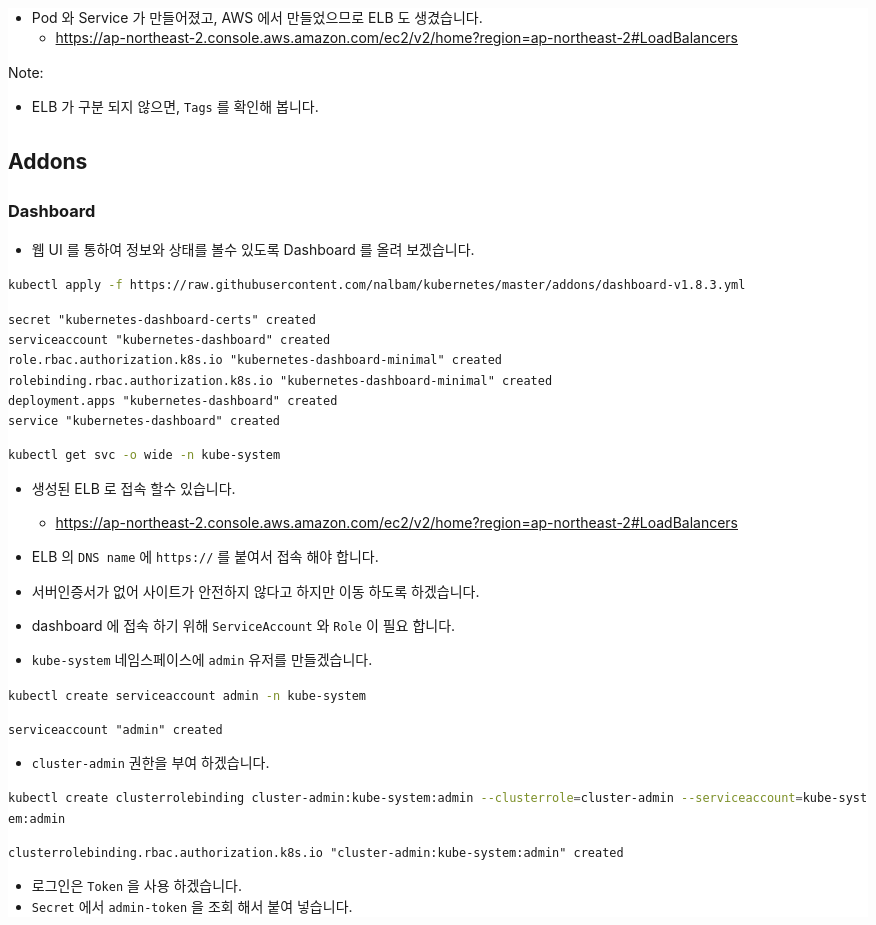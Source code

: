 * Pod 와 Service 가 만들어졌고, AWS 에서 만들었으므로 ELB 도 생겼습니다.
  * https://ap-northeast-2.console.aws.amazon.com/ec2/v2/home?region=ap-northeast-2#LoadBalancers

Note:
- ELB 가 구분 되지 않으면, `Tags` 를 확인해 봅니다.

## Addons

### Dashboard

* 웹 UI 를 통하여 정보와 상태를 볼수 있도록 Dashboard 를 올려 보겠습니다.

```bash
kubectl apply -f https://raw.githubusercontent.com/nalbam/kubernetes/master/addons/dashboard-v1.8.3.yml
```
```
secret "kubernetes-dashboard-certs" created
serviceaccount "kubernetes-dashboard" created
role.rbac.authorization.k8s.io "kubernetes-dashboard-minimal" created
rolebinding.rbac.authorization.k8s.io "kubernetes-dashboard-minimal" created
deployment.apps "kubernetes-dashboard" created
service "kubernetes-dashboard" created
```
```bash
kubectl get svc -o wide -n kube-system
```

* 생성된 ELB 로 접속 할수 있습니다.
  * https://ap-northeast-2.console.aws.amazon.com/ec2/v2/home?region=ap-northeast-2#LoadBalancers
* ELB 의 `DNS name` 에 `https://` 를 붙여서 접속 해야 합니다.

* 서버인증서가 없어 사이트가 안전하지 않다고 하지만 이동 하도록 하겠습니다.

* dashboard 에 접속 하기 위해 `ServiceAccount` 와 `Role` 이 필요 합니다.

* `kube-system` 네임스페이스에 `admin` 유저를 만들겠습니다.

```bash
kubectl create serviceaccount admin -n kube-system
```
```
serviceaccount "admin" created
```

* `cluster-admin` 권한을 부여 하겠습니다.

```bash
kubectl create clusterrolebinding cluster-admin:kube-system:admin --clusterrole=cluster-admin --serviceaccount=kube-system:admin
```
```
clusterrolebinding.rbac.authorization.k8s.io "cluster-admin:kube-system:admin" created
```

* 로그인은 `Token` 을 사용 하겠습니다.
* `Secret` 에서 `admin-token` 을 조회 해서 붙여 넣습니다.
